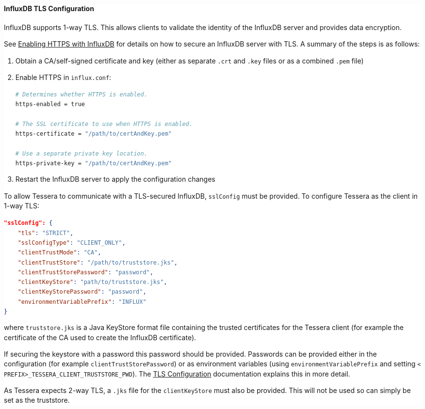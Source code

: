 #### InfluxDB TLS Configuration

InfluxDB supports 1-way TLS. This allows clients to validate the identity of the InfluxDB server and provides data encryption.

See [Enabling HTTPS with InfluxDB](https://docs.influxdata.com/influxdb/v1.7/administration/https_setup/) for details on how to secure an InfluxDB server with TLS. A summary of the steps is as follows:

1. Obtain a CA/self-signed certificate and key (either as separate `.crt` and `.key` files or as a combined `.pem` file)
1. Enable HTTPS in `influx.conf`:

    ``` bash
    # Determines whether HTTPS is enabled.
    https-enabled = true

    # The SSL certificate to use when HTTPS is enabled.
    https-certificate = "/path/to/certAndKey.pem"

    # Use a separate private key location.
    https-private-key = "/path/to/certAndKey.pem"
    ```

1. Restart the InfluxDB server to apply the configuration changes

To allow Tessera to communicate with a TLS-secured InfluxDB, `sslConfig` must be provided. To configure Tessera as the client in 1-way TLS:

```json
"sslConfig": {
    "tls": "STRICT",
    "sslConfigType": "CLIENT_ONLY",
    "clientTrustMode": "CA",
    "clientTrustStore": "/path/to/truststore.jks",
    "clientTrustStorePassword": "password",
    "clientKeyStore": "path/to/truststore.jks",
    "clientKeyStorePassword": "password",
    "environmentVariablePrefix": "INFLUX"
}
```

where `truststore.jks` is a Java KeyStore format file containing the trusted certificates for the Tessera client (for example the certificate of the CA used to create the InfluxDB certificate).

If securing the keystore with a password this password should be provided.
Passwords can be provided either in the configuration (for example `clientTrustStorePassword`) or as environment variables (using `environmentVariablePrefix` and setting `<PREFIX>_TESSERA_CLIENT_TRUSTSTORE_PWD`).
The [TLS Configuration](../Configure/TLS.md) documentation explains this in more detail.

As Tessera expects 2-way TLS, a `.jks` file for the `clientKeyStore` must also be provided. This will not be used so can simply be set as the truststore.
